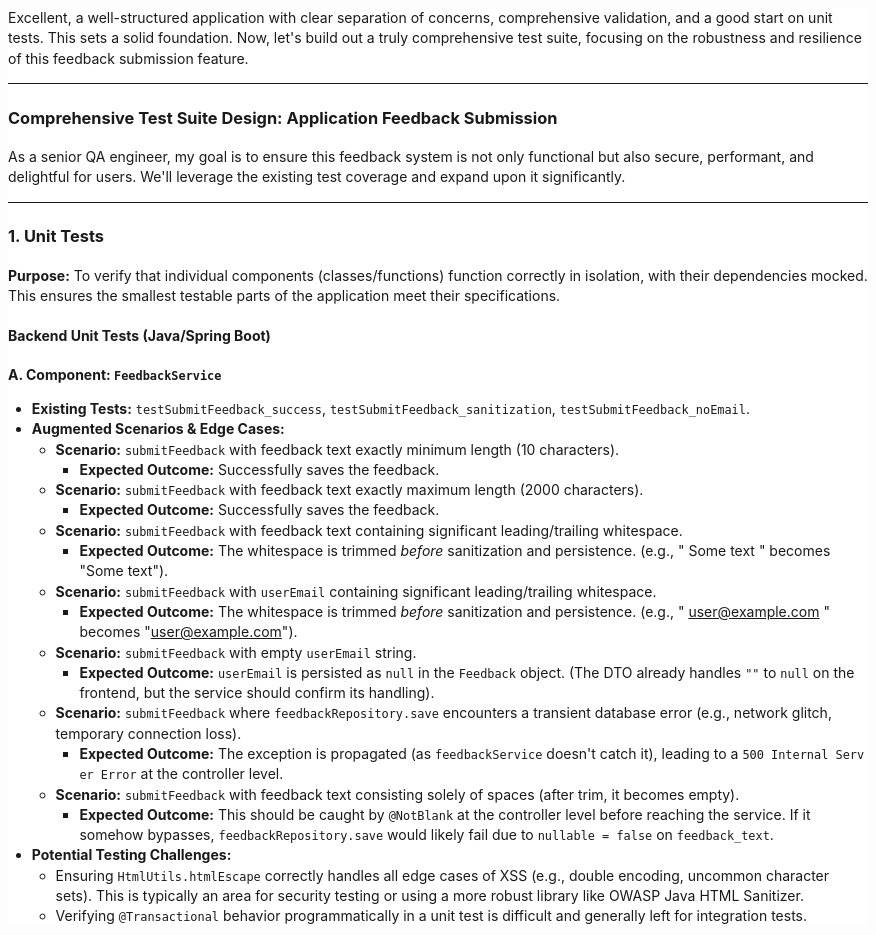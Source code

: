 Excellent, a well-structured application with clear separation of concerns, comprehensive validation, and a good start on unit tests. This sets a solid foundation. Now, let's build out a truly comprehensive test suite, focusing on the robustness and resilience of this feedback submission feature.

---

### Comprehensive Test Suite Design: Application Feedback Submission

As a senior QA engineer, my goal is to ensure this feedback system is not only functional but also secure, performant, and delightful for users. We'll leverage the existing test coverage and expand upon it significantly.

---

### **1. Unit Tests**

**Purpose:** To verify that individual components (classes/functions) function correctly in isolation, with their dependencies mocked. This ensures the smallest testable parts of the application meet their specifications.

#### **Backend Unit Tests (Java/Spring Boot)**

**A. Component: `FeedbackService`**
*   **Existing Tests:** `testSubmitFeedback_success`, `testSubmitFeedback_sanitization`, `testSubmitFeedback_noEmail`.
*   **Augmented Scenarios & Edge Cases:**
    *   **Scenario:** `submitFeedback` with feedback text exactly minimum length (10 characters).
        *   **Expected Outcome:** Successfully saves the feedback.
    *   **Scenario:** `submitFeedback` with feedback text exactly maximum length (2000 characters).
        *   **Expected Outcome:** Successfully saves the feedback.
    *   **Scenario:** `submitFeedback` with feedback text containing significant leading/trailing whitespace.
        *   **Expected Outcome:** The whitespace is trimmed *before* sanitization and persistence. (e.g., " Some text " becomes "Some text").
    *   **Scenario:** `submitFeedback` with `userEmail` containing significant leading/trailing whitespace.
        *   **Expected Outcome:** The whitespace is trimmed *before* sanitization and persistence. (e.g., " user@example.com " becomes "user@example.com").
    *   **Scenario:** `submitFeedback` with empty `userEmail` string.
        *   **Expected Outcome:** `userEmail` is persisted as `null` in the `Feedback` object. (The DTO already handles `""` to `null` on the frontend, but the service should confirm its handling).
    *   **Scenario:** `submitFeedback` where `feedbackRepository.save` encounters a transient database error (e.g., network glitch, temporary connection loss).
        *   **Expected Outcome:** The exception is propagated (as `feedbackService` doesn't catch it), leading to a `500 Internal Server Error` at the controller level.
    *   **Scenario:** `submitFeedback` with feedback text consisting solely of spaces (after trim, it becomes empty).
        *   **Expected Outcome:** This should be caught by `@NotBlank` at the controller level before reaching the service. If it somehow bypasses, `feedbackRepository.save` would likely fail due to `nullable = false` on `feedback_text`.
*   **Potential Testing Challenges:**
    *   Ensuring `HtmlUtils.htmlEscape` correctly handles all edge cases of XSS (e.g., double encoding, uncommon character sets). This is typically an area for security testing or using a more robust library like OWASP Java HTML Sanitizer.
    *   Verifying `@Transactional` behavior programmatically in a unit test is difficult and generally left for integration tests.
